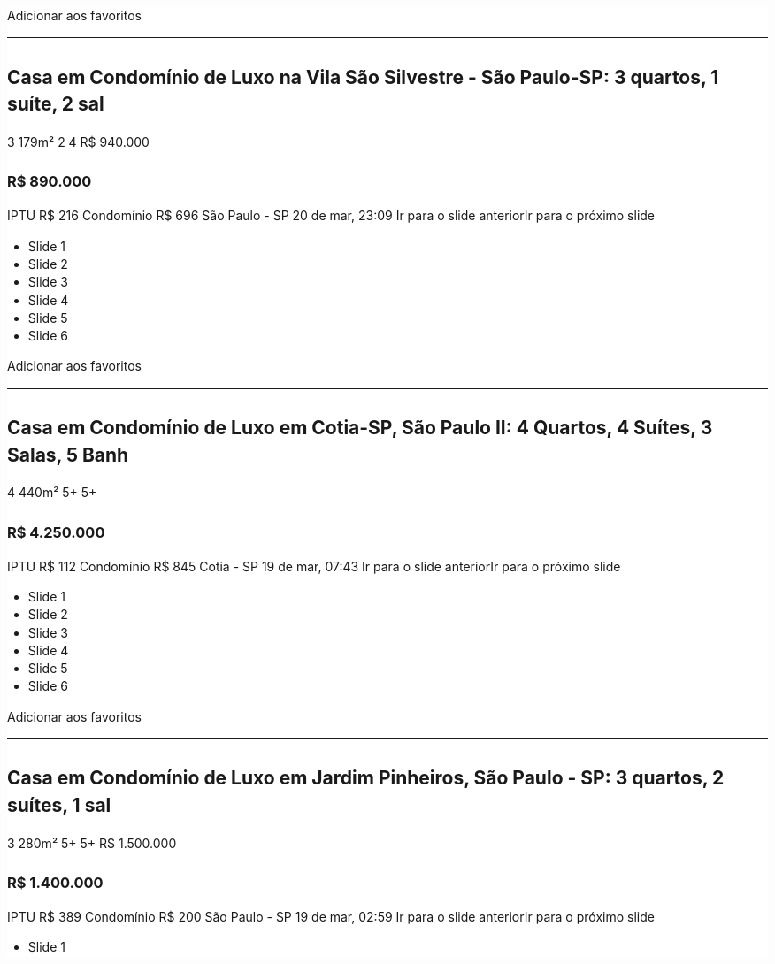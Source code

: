 Adicionar aos favoritos
* * *
## Casa em Condomínio de Luxo na Vila São Silvestre - São Paulo-SP: 3 quartos, 1 suíte, 2 sal
3
179m²
2
4
R$ 940.000
### R$ 890.000
IPTU R$ 216
Condomínio R$ 696
São Paulo - SP
20 de mar, 23:09
Ir para o slide anteriorIr para o próximo slide
  * Slide 1
  * Slide 2
  * Slide 3
  * Slide 4
  * Slide 5
  * Slide 6

Adicionar aos favoritos
* * *
## Casa em Condomínio de Luxo em Cotia-SP, São Paulo II: 4 Quartos, 4 Suítes, 3 Salas, 5 Banh
4
440m²
5+
5+
### R$ 4.250.000
IPTU R$ 112
Condomínio R$ 845
Cotia - SP
19 de mar, 07:43
Ir para o slide anteriorIr para o próximo slide
  * Slide 1
  * Slide 2
  * Slide 3
  * Slide 4
  * Slide 5
  * Slide 6

Adicionar aos favoritos
* * *
## Casa em Condomínio de Luxo em Jardim Pinheiros, São Paulo - SP: 3 quartos, 2 suítes, 1 sal
3
280m²
5+
5+
R$ 1.500.000
### R$ 1.400.000
IPTU R$ 389
Condomínio R$ 200
São Paulo - SP
19 de mar, 02:59
Ir para o slide anteriorIr para o próximo slide
  * Slide 1